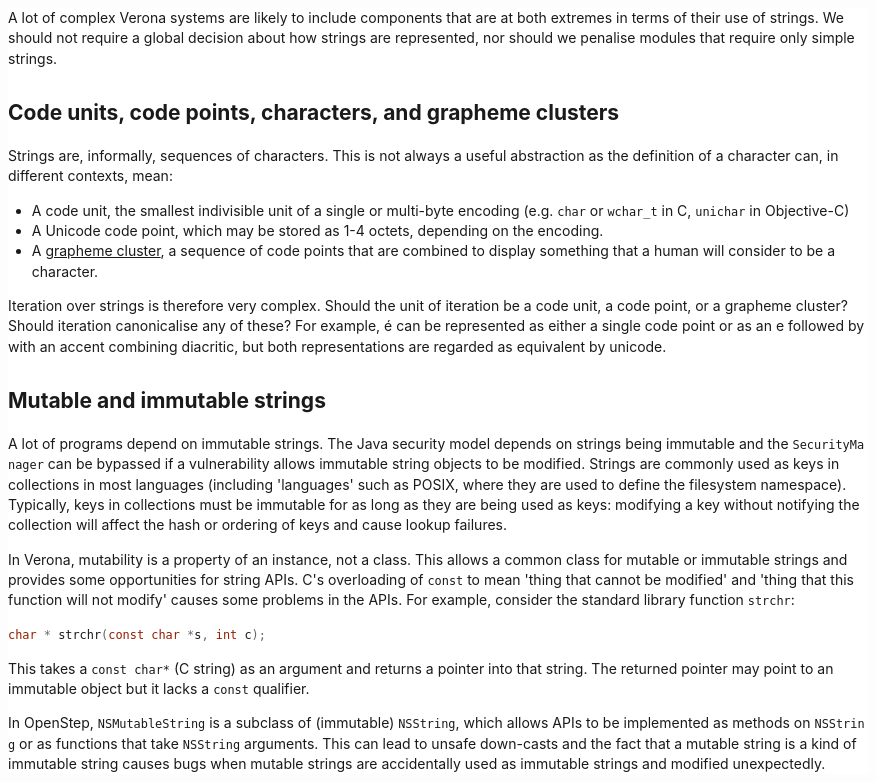 A lot of complex Verona systems are likely to include components that are at both extremes in terms of their use of strings.
We should not require a global decision about how strings are represented, nor should we penalise modules that require only simple strings.

Code units, code points, characters, and grapheme clusters
----------------------------------------------------------

Strings are, informally, sequences of characters.
This is not always a useful abstraction as the definition of a character can, in different contexts, mean:

 * A code unit, the smallest indivisible unit of a single or multi-byte encoding (e.g. `char` or `wchar_t` in C, `unichar` in Objective-C)
 * A Unicode code point, which may be stored as 1-4 octets, depending on the encoding.
 * A [grapheme cluster](https://www.unicode.org/reports/tr29/), a sequence of code points that are combined to display something that a human will consider to be a character.

Iteration over strings is therefore very complex.
Should the unit of iteration be a code unit, a code point, or a grapheme cluster?
Should iteration canonicalise any of these?
For example, é can be represented as either a single code point or as an e followed by with an accent combining diacritic, but both representations are regarded as equivalent by unicode.

Mutable and immutable strings
-----------------------------

A lot of programs depend on immutable strings.
The Java security model depends on strings being immutable and the `SecurityManager` can be bypassed if a vulnerability allows immutable string objects to be modified.
Strings are commonly used as keys in collections in most languages (including 'languages' such as POSIX, where they are used to define the filesystem namespace).
Typically, keys in collections must be immutable for as long as they are being used as keys: modifying a key without notifying the collection will affect the hash or ordering of keys and cause lookup failures.

In Verona, mutability is a property of an instance, not a class.
This allows a common class for mutable or immutable strings and provides some opportunities for string APIs.
C's overloading of `const` to mean 'thing that cannot be modified' and 'thing that this function will not modify' causes some problems in the APIs.
For example, consider the standard library function `strchr`:

```c
char * strchr(const char *s, int c);
```

This takes a `const char*` (C string) as an argument and returns a pointer into that string.
The returned pointer may point to an immutable object but it lacks a `const` qualifier.

In OpenStep, `NSMutableString` is a subclass of (immutable) `NSString`, which allows APIs to be implemented as methods on `NSString` or as functions that take `NSString` arguments.
This can lead to unsafe down-casts and the fact that a mutable string is a kind of immutable string causes bugs when mutable strings are accidentally used as immutable strings and modified unexpectedly.
